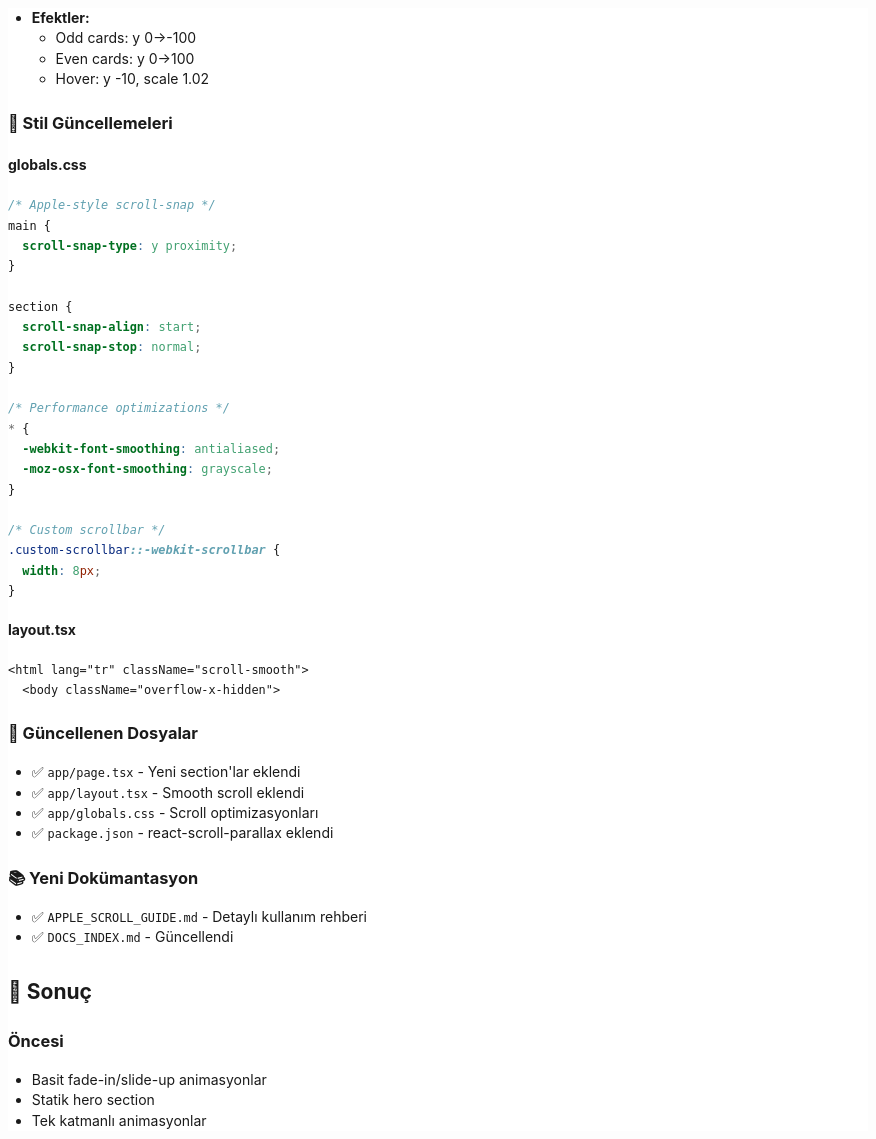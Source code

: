 - **Efektler:**
  - Odd cards: y 0→-100
  - Even cards: y 0→100
  - Hover: y -10, scale 1.02

### 🎨 Stil Güncellemeleri

#### globals.css
```css
/* Apple-style scroll-snap */
main {
  scroll-snap-type: y proximity;
}

section {
  scroll-snap-align: start;
  scroll-snap-stop: normal;
}

/* Performance optimizations */
* {
  -webkit-font-smoothing: antialiased;
  -moz-osx-font-smoothing: grayscale;
}

/* Custom scrollbar */
.custom-scrollbar::-webkit-scrollbar {
  width: 8px;
}
```

#### layout.tsx
```tsx
<html lang="tr" className="scroll-smooth">
  <body className="overflow-x-hidden">
```

### 📄 Güncellenen Dosyalar

- ✅ `app/page.tsx` - Yeni section'lar eklendi
- ✅ `app/layout.tsx` - Smooth scroll eklendi
- ✅ `app/globals.css` - Scroll optimizasyonları
- ✅ `package.json` - react-scroll-parallax eklendi

### 📚 Yeni Dokümantasyon

- ✅ `APPLE_SCROLL_GUIDE.md` - Detaylı kullanım rehberi
- ✅ `DOCS_INDEX.md` - Güncellendi

## 🎯 Sonuç

### Öncesi
- Basit fade-in/slide-up animasyonlar
- Statik hero section
- Tek katmanlı animasyonlar

